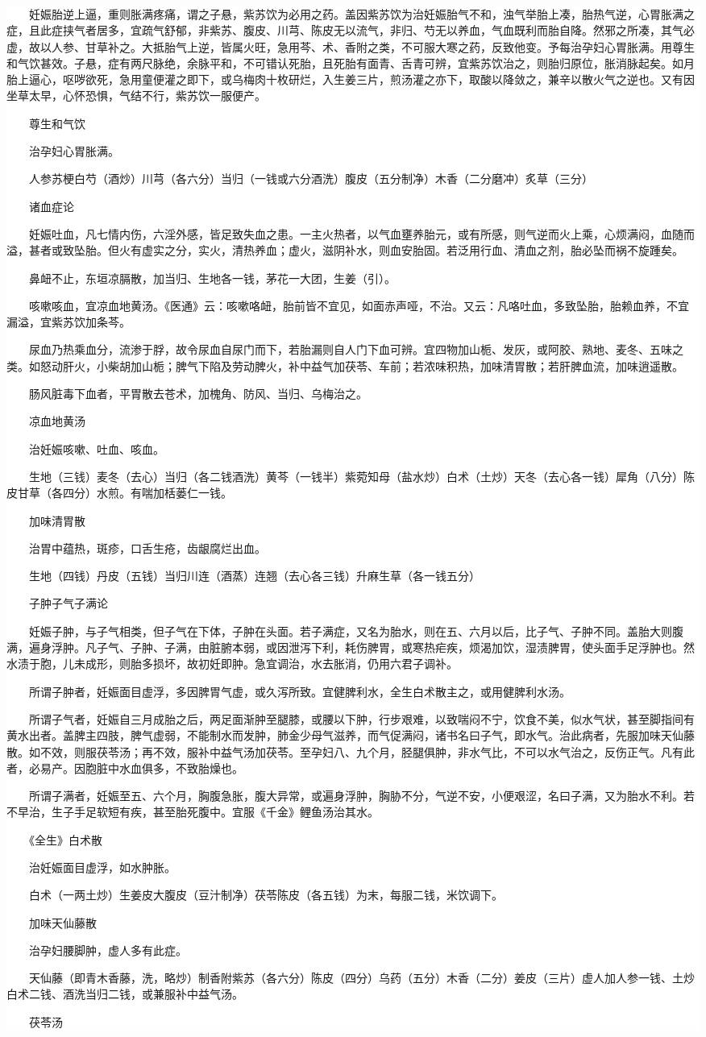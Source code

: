
　　妊娠胎逆上逼，重则胀满疼痛，谓之子悬，紫苏饮为必用之药。盖因紫苏饮为治妊娠胎气不和，浊气举胎上凑，胎热气逆，心胃胀满之症，且此症挟气者居多，宜疏气舒郁，非紫苏、腹皮、川芎、陈皮无以流气，非归、芍无以养血，气血既利而胎自降。然邪之所凑，其气必虚，故以人参、甘草补之。大抵胎气上逆，皆属火旺，急用芩、术、香附之类，不可服大寒之药，反致他变。予每治孕妇心胃胀满。用尊生和气饮甚效。子悬，症有两尺脉绝，余脉平和，不可错认死胎，且死胎有面青、舌青可辨，宜紫苏饮治之，则胎归原位，胀消脉起矣。如月胎上逼心，呕哕欲死，急用童便灌之即下，或乌梅肉十枚研烂，入生姜三片，煎汤灌之亦下，取酸以降敛之，兼辛以散火气之逆也。又有因坐草太早，心怀恐惧，气结不行，紫苏饮一服便产。

　　尊生和气饮

　　治孕妇心胃胀满。

　　人参苏梗白芍（酒炒）川芎（各六分）当归（一钱或六分酒洗）腹皮（五分制净）木香（二分磨冲）炙草（三分） 

　　诸血症论 

　　妊娠吐血，凡七情内伤，六淫外感，皆足致失血之患。一主火热者，以气血壅养胎元，或有所感，则气逆而火上乘，心烦满闷，血随而溢，甚者或致坠胎。但火有虚实之分，实火，清热养血；虚火，滋阴补水，则血安胎固。若泛用行血、清血之剂，胎必坠而祸不旋踵矣。

　　鼻衄不止，东垣凉膈散，加当归、生地各一钱，茅花一大团，生姜（引）。

　　咳嗽咳血，宜凉血地黄汤。《医通》云：咳嗽咯衄，胎前皆不宜见，如面赤声哑，不治。又云：凡咯吐血，多致坠胎，胎赖血养，不宜漏溢，宜紫苏饮加条芩。

　　尿血乃热乘血分，流渗于脬，故令尿血自尿门而下，若胎漏则自人门下血可辨。宜四物加山栀、发灰，或阿胶、熟地、麦冬、五味之类。如怒动肝火，小柴胡加山栀；脾气下陷及劳动脾火，补中益气加茯苓、车前；若浓味积热，加味清胃散；若肝脾血流，加味逍遥散。

　　肠风脏毒下血者，平胃散去苍术，加槐角、防风、当归、乌梅治之。

　　凉血地黄汤

　　治妊娠咳嗽、吐血、咳血。

　　生地（三钱）麦冬（去心）当归（各二钱酒洗）黄芩（一钱半）紫菀知母（盐水炒）白术（土炒）天冬（去心各一钱）犀角（八分）陈皮甘草（各四分）水煎。有喘加栝蒌仁一钱。

　　加味清胃散

　　治胃中蕴热，斑疹，口舌生疮，齿龈腐烂出血。

　　生地（四钱）丹皮（五钱）当归川连（酒蒸）连翘（去心各三钱）升麻生草（各一钱五分） 

　　子肿子气子满论 

　　妊娠子肿，与子气相类，但子气在下体，子肿在头面。若子满症，又名为胎水，则在五、六月以后，比子气、子肿不同。盖胎大则腹满，遍身浮肿。凡子气、子肿、子满，由脏腑本弱，或因泄泻下利，耗伤脾胃，或寒热疟疾，烦渴加饮，湿渍脾胃，使头面手足浮肿也。然水渍于胞，儿未成形，则胎多损坏，故初妊即肿。急宜调治，水去胀消，仍用六君子调补。

　　所谓子肿者，妊娠面目虚浮，多因脾胃气虚，或久泻所致。宜健脾利水，全生白术散主之，或用健脾利水汤。

　　所谓子气者，妊娠自三月成胎之后，两足面渐肿至腿膝，或腰以下肿，行步艰难，以致喘闷不宁，饮食不美，似水气状，甚至脚指间有黄水出者。盖脾主四肢，脾气虚弱，不能制水而发肿，肺金少母气滋养，而气促满闷，诸书名曰子气，即水气。治此病者，先服加味天仙藤散。如不效，则服茯苓汤；再不效，服补中益气汤加茯苓。至孕妇八、九个月，胫腿俱肿，非水气比，不可以水气治之，反伤正气。凡有此者，必易产。因胞脏中水血俱多，不致胎燥也。

　　所谓子满者，妊娠至五、六个月，胸腹急胀，腹大异常，或遍身浮肿，胸胁不分，气逆不安，小便艰涩，名曰子满，又为胎水不利。若不早治，生子手足软短有疾，甚至胎死腹中。宜服《千金》鲤鱼汤治其水。

　　《全生》白术散

　　治妊娠面目虚浮，如水肿胀。

　　白术（一两土炒）生姜皮大腹皮（豆汁制净）茯苓陈皮（各五钱）为末，每服二钱，米饮调下。

　　加味天仙藤散

　　治孕妇腰脚肿，虚人多有此症。

　　天仙藤（即青木香藤，洗，略炒）制香附紫苏（各六分）陈皮（四分）乌药（五分）木香（二分）姜皮（三片）虚人加人参一钱、土炒白术二钱、酒洗当归二钱，或兼服补中益气汤。

　　茯苓汤
